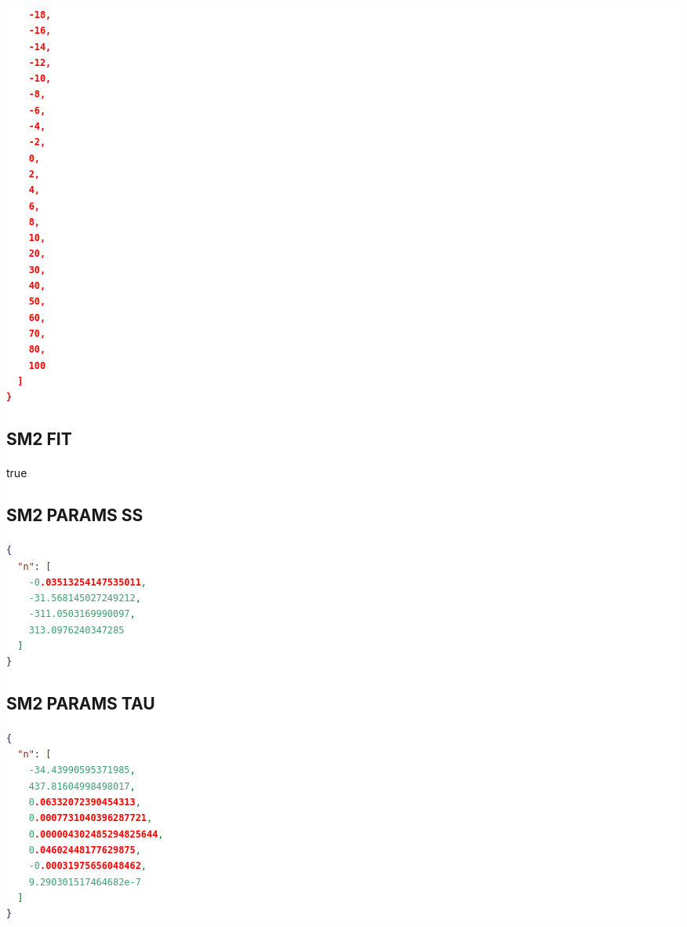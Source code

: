 ```json
    -18,
    -16,
    -14,
    -12,
    -10,
    -8,
    -6,
    -4,
    -2,
    0,
    2,
    4,
    6,
    8,
    10,
    20,
    30,
    40,
    50,
    60,
    70,
    80,
    100
  ]
}
```

## SM2 FIT

true

## SM2 PARAMS SS

```json
{
  "n": [
    -0.03513254147535011,
    -31.568145027249212,
    -311.0503169990097,
    313.0976240347285
  ]
}
```

## SM2 PARAMS TAU

```json
{
  "n": [
    -34.43990595371985,
    437.81604998498017,
    0.06332072390454313,
    0.0007731040396287721,
    0.000004302485294825644,
    0.04602448177629875,
    -0.00031975656048462,
    9.290301517464682e-7
  ]
}
```
